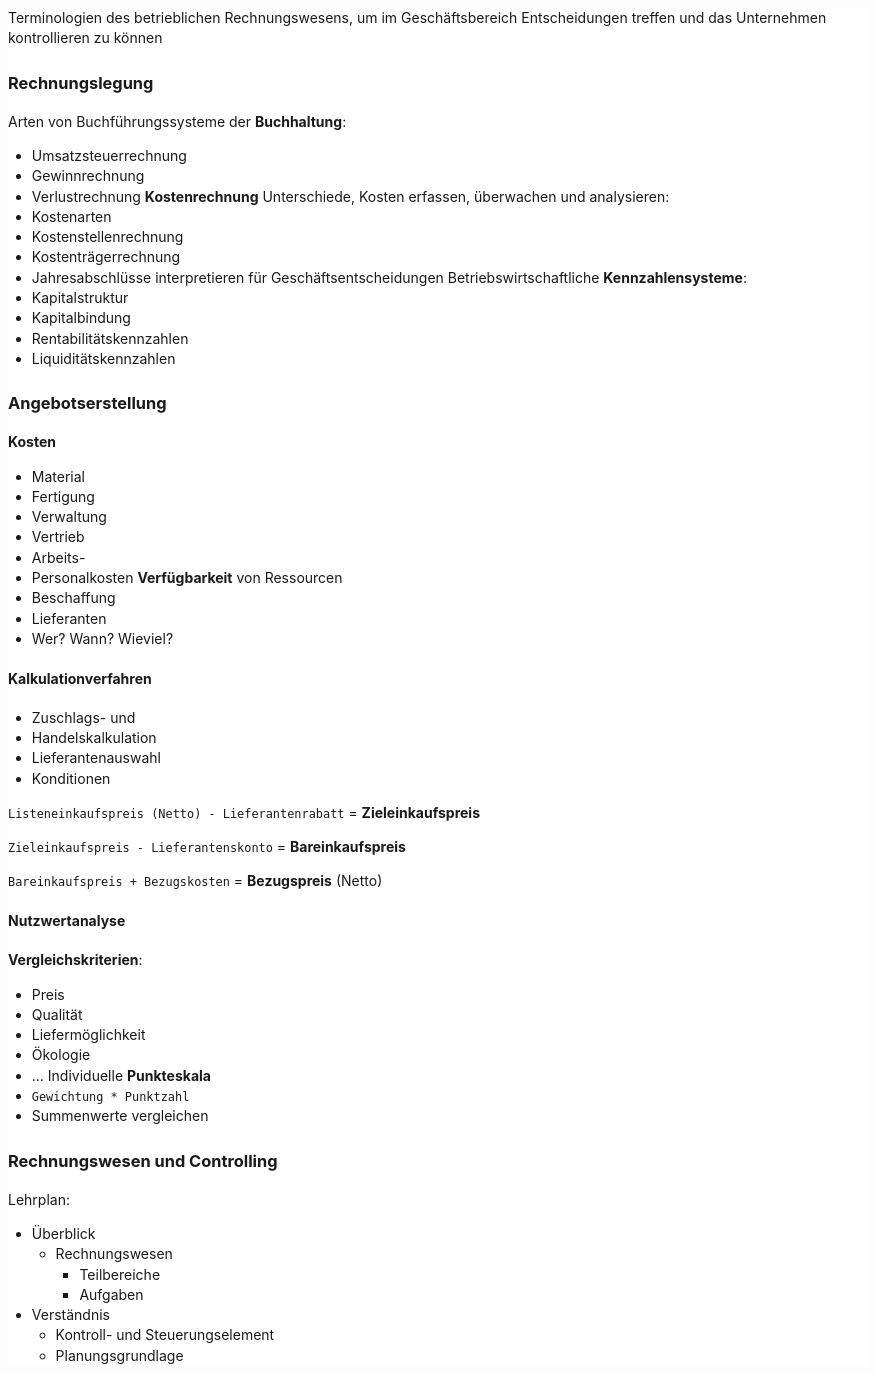 Terminologien des betrieblichen Rechnungswesens, um im Geschäftsbereich Entscheidungen treffen und das Unternehmen kontrollieren zu können
### Rechnungslegung
Arten von Buchführungssysteme der **Buchhaltung**: 
- Umsatzsteuerrechnung 
- Gewinnrechnung 
- Verlustrechnung 
**Kostenrechnung** Unterschiede, Kosten erfassen, überwachen und analysieren: 
- Kostenarten 
- Kostenstellenrechnung 
- Kostenträgerrechnung
- Jahresabschlüsse interpretieren für Geschäftsentscheidungen 
Betriebswirtschaftliche **Kennzahlensysteme**: 
- Kapitalstruktur 
- Kapitalbindung 
- Rentabilitätskennzahlen 
- Liquiditätskennzahlen
### Angebotserstellung
**Kosten**
- Material
- Fertigung
- Verwaltung
- Vertrieb
- Arbeits-
- Personalkosten
**Verfügbarkeit** von Ressourcen
- Beschaffung
- Lieferanten
- Wer? Wann? Wieviel?
#### Kalkulationverfahren
- Zuschlags- und
- Handelskalkulation
- Lieferantenauswahl
- Konditionen

`Listeneinkaufspreis (Netto) - Lieferantenrabatt`
= **Zieleinkaufspreis**

`Zieleinkaufspreis - Lieferantenskonto`
= **Bareinkaufspreis**

`Bareinkaufspreis + Bezugskosten`
= **Bezugspreis** (Netto)
#### Nutzwertanalyse
**Vergleichskriterien**:
- Preis
- Qualität
- Liefermöglichkeit
- Ökologie
- ...
Individuelle **Punkteskala**
- `Gewichtung * Punktzahl`
- Summenwerte vergleichen
### Rechnungswesen und Controlling
Lehrplan:
- Überblick
	- Rechnungswesen
		- Teilbereiche
		- Aufgaben
- Verständnis
	- Kontroll- und Steuerungselement
	- Planungsgrundlage